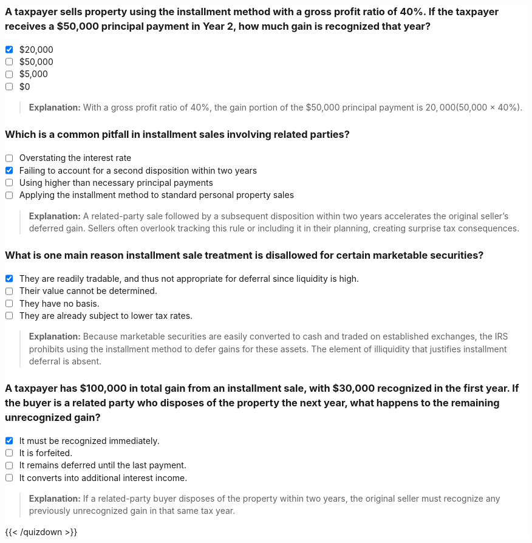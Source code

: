 
### A taxpayer sells property using the installment method with a gross profit ratio of 40%. If the taxpayer receives a $50,000 principal payment in Year 2, how much gain is recognized that year?

- [x] $20,000
- [ ] $50,000
- [ ] $5,000
- [ ] $0

> **Explanation:** With a gross profit ratio of 40%, the gain portion of the $50,000 principal payment is $20,000 ($50,000 × 40%).    


### Which is a common pitfall in installment sales involving related parties?

- [ ] Overstating the interest rate
- [x] Failing to account for a second disposition within two years
- [ ] Using higher than necessary principal payments
- [ ] Applying the installment method to standard personal property sales

> **Explanation:** A related-party sale followed by a subsequent disposition within two years accelerates the original seller’s deferred gain. Sellers often overlook tracking this rule or including it in their planning, creating surprise tax consequences.


### What is one main reason installment sale treatment is disallowed for certain marketable securities?

- [x] They are readily tradable, and thus not appropriate for deferral since liquidity is high.
- [ ] Their value cannot be determined.
- [ ] They have no basis.
- [ ] They are already subject to lower tax rates.

> **Explanation:** Because marketable securities are easily converted to cash and traded on established exchanges, the IRS prohibits using the installment method to defer gains for these assets. The element of illiquidity that justifies installment deferral is absent.


### A taxpayer has $100,000 in total gain from an installment sale, with $30,000 recognized in the first year. If the buyer is a related party who disposes of the property the next year, what happens to the remaining unrecognized gain?

- [x] It must be recognized immediately.
- [ ] It is forfeited.
- [ ] It remains deferred until the last payment.
- [ ] It converts into additional interest income.

> **Explanation:** If a related-party buyer disposes of the property within two years, the original seller must recognize any previously unrecognized gain in that same tax year.   

{{< /quizdown >}}
